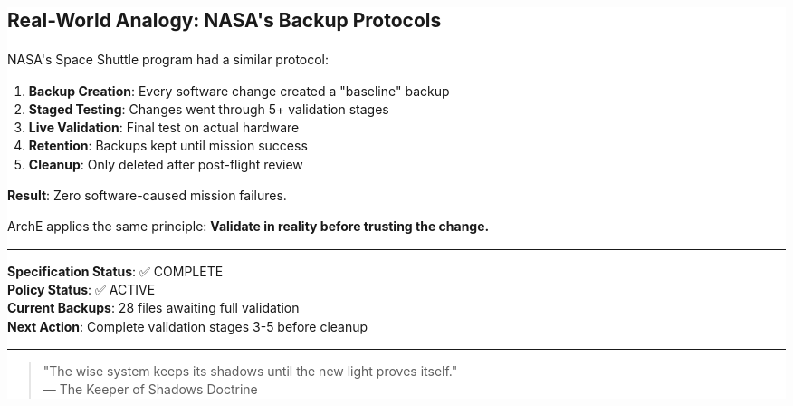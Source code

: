 
## Real-World Analogy: NASA's Backup Protocols

NASA's Space Shuttle program had a similar protocol:

1. **Backup Creation**: Every software change created a "baseline" backup
2. **Staged Testing**: Changes went through 5+ validation stages
3. **Live Validation**: Final test on actual hardware
4. **Retention**: Backups kept until mission success
5. **Cleanup**: Only deleted after post-flight review

**Result**: Zero software-caused mission failures.

ArchE applies the same principle: **Validate in reality before trusting the change.**

---

**Specification Status**: ✅ COMPLETE  
**Policy Status**: ✅ ACTIVE  
**Current Backups**: 28 files awaiting full validation  
**Next Action**: Complete validation stages 3-5 before cleanup  

---

> "The wise system keeps its shadows until the new light proves itself."  
> — The Keeper of Shadows Doctrine

